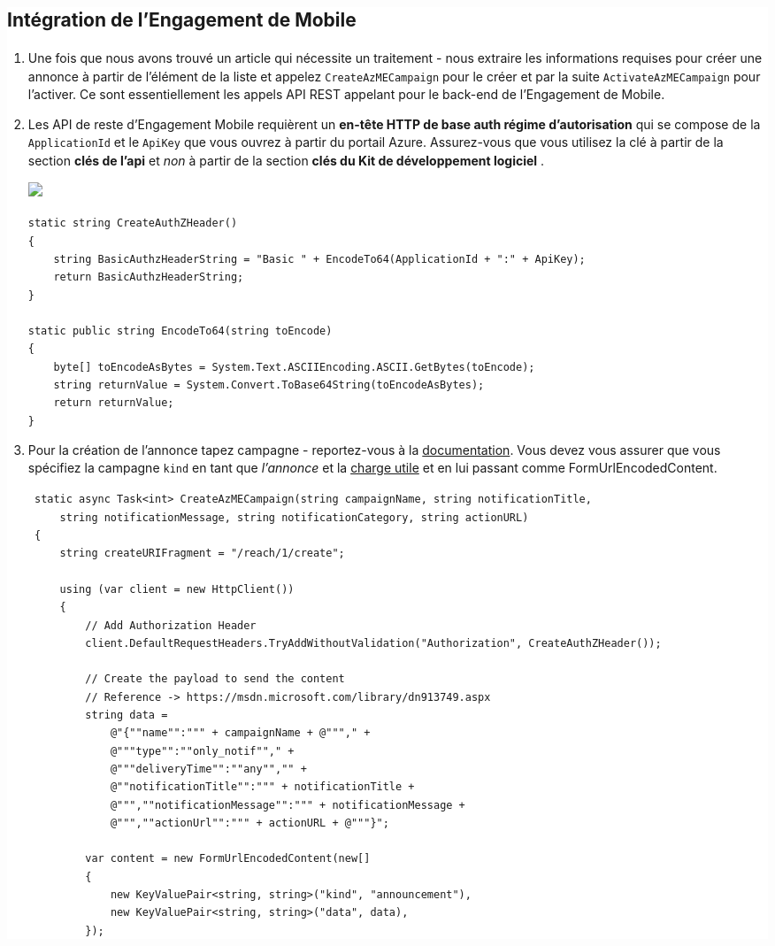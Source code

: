## <a name="mobile-engagement-integration"></a>Intégration de l’Engagement de Mobile
1.  Une fois que nous avons trouvé un article qui nécessite un traitement - nous extraire les informations requises pour créer une annonce à partir de l’élément de la liste et appelez `CreateAzMECampaign` pour le créer et par la suite `ActivateAzMECampaign` pour l’activer. Ce sont essentiellement les appels API REST appelant pour le back-end de l’Engagement de Mobile. 

2.  Les API de reste d’Engagement Mobile requièrent un **en-tête HTTP de base auth régime d’autorisation** qui se compose de la `ApplicationId` et le `ApiKey` que vous ouvrez à partir du portail Azure. Assurez-vous que vous utilisez la clé à partir de la section **clés de l’api** et *non* à partir de la section **clés du Kit de développement logiciel** . 

    ![][2]

        static string CreateAuthZHeader()
        {
            string BasicAuthzHeaderString = "Basic " + EncodeTo64(ApplicationId + ":" + ApiKey);
            return BasicAuthzHeaderString;
        }

        static public string EncodeTo64(string toEncode)
        {
            byte[] toEncodeAsBytes = System.Text.ASCIIEncoding.ASCII.GetBytes(toEncode);
            string returnValue = System.Convert.ToBase64String(toEncodeAsBytes);
            return returnValue;
        }  

3. Pour la création de l’annonce tapez campagne - reportez-vous à la [documentation](https://msdn.microsoft.com/library/azure/mt683750.aspx). Vous devez vous assurer que vous spécifiez la campagne `kind` en tant que *l’annonce* et la [charge utile](https://msdn.microsoft.com/library/azure/mt683751.aspx) et en lui passant comme FormUrlEncodedContent. 

        static async Task<int> CreateAzMECampaign(string campaignName, string notificationTitle, 
            string notificationMessage, string notificationCategory, string actionURL)
        {
            string createURIFragment = "/reach/1/create";

            using (var client = new HttpClient())
            {
                // Add Authorization Header
                client.DefaultRequestHeaders.TryAddWithoutValidation("Authorization", CreateAuthZHeader());
                
                // Create the payload to send the content
                // Reference -> https://msdn.microsoft.com/library/dn913749.aspx
                string data =
                    @"{""name"":""" + campaignName + @"""," + 
                    @"""type"":""only_notif""," + 
                    @"""deliveryTime"":""any"","" + 
                    @""notificationTitle"":""" + notificationTitle + 
                    @""",""notificationMessage"":""" + notificationMessage + 
                    @""",""actionUrl"":""" + actionURL + @"""}";
                
                var content = new FormUrlEncodedContent(new[] 
                {
                    new KeyValuePair<string, string>("kind", "announcement"),
                    new KeyValuePair<string, string>("data", data),
                });


[1]: ./media/mobile-engagement-sample-backend-integration-sharepoint/sharepointlist.png
[2]: ./media/mobile-engagement-sample-backend-integration-sharepoint/properties.png
[3]: ./media/mobile-engagement-sample-backend-integration-sharepoint/new-announcement.png
[4]: ./media/mobile-engagement-sample-backend-integration-sharepoint/activate-announcement.png
[5]: ./media/mobile-engagement-sample-backend-integration-sharepoint/diagram.png